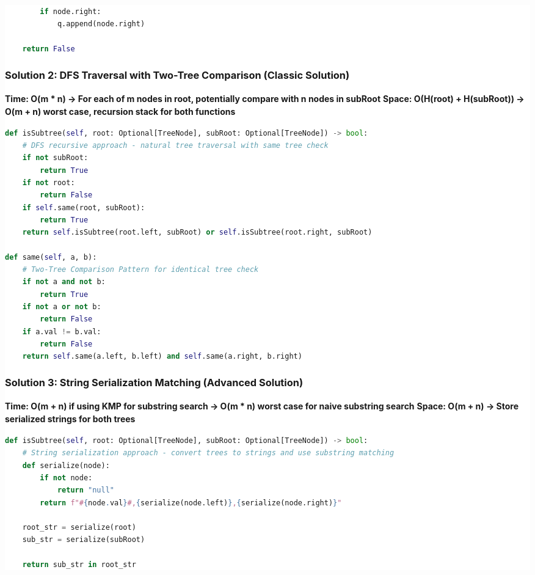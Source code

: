 ```python
        if node.right:
            q.append(node.right)

    return False
```

### Solution 2: DFS Traversal with Two-Tree Comparison (Classic Solution)

**Time: O(m * n) → For each of m nodes in root, potentially compare with n nodes in subRoot**
**Space: O(H(root) + H(subRoot)) → O(m + n) worst case, recursion stack for both functions**

```python
def isSubtree(self, root: Optional[TreeNode], subRoot: Optional[TreeNode]) -> bool:
    # DFS recursive approach - natural tree traversal with same tree check
    if not subRoot:
        return True
    if not root:
        return False
    if self.same(root, subRoot):
        return True
    return self.isSubtree(root.left, subRoot) or self.isSubtree(root.right, subRoot)

def same(self, a, b):
    # Two-Tree Comparison Pattern for identical tree check
    if not a and not b:
        return True
    if not a or not b:
        return False
    if a.val != b.val:
        return False
    return self.same(a.left, b.left) and self.same(a.right, b.right)
```

### Solution 3: String Serialization Matching (Advanced Solution)

**Time: O(m + n) if using KMP for substring search → O(m * n) worst case for naive substring search**
**Space: O(m + n) → Store serialized strings for both trees**

```python
def isSubtree(self, root: Optional[TreeNode], subRoot: Optional[TreeNode]) -> bool:
    # String serialization approach - convert trees to strings and use substring matching
    def serialize(node):
        if not node:
            return "null"
        return f"#{node.val}#,{serialize(node.left)},{serialize(node.right)}"
    
    root_str = serialize(root)
    sub_str = serialize(subRoot)
    
    return sub_str in root_str
```
